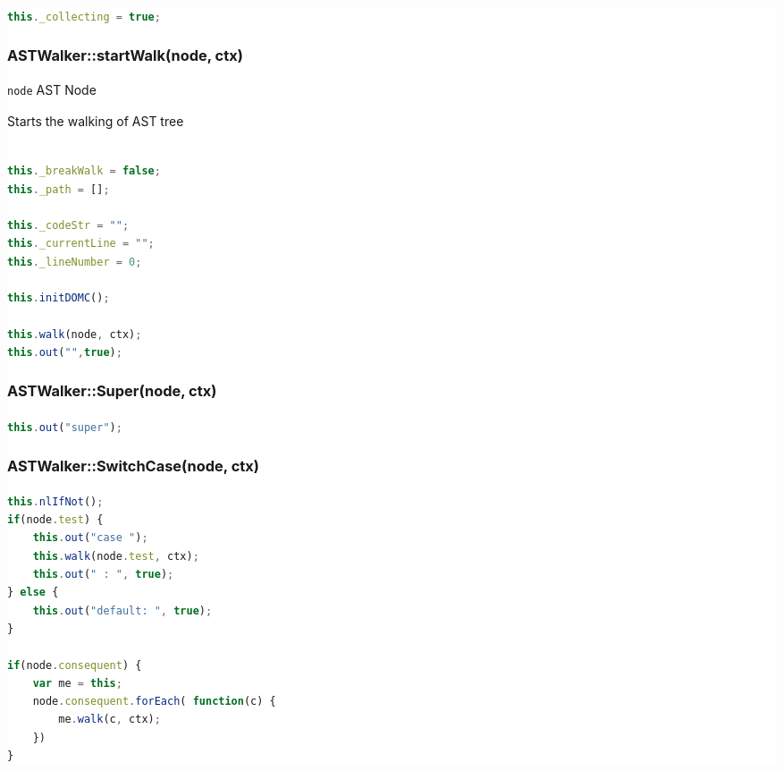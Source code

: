 
```javascript
this._collecting = true;

```

### <a name="ASTWalker_startWalk"></a>ASTWalker::startWalk(node, ctx)
`node` AST Node 
 

Starts the walking of AST tree
```javascript

this._breakWalk = false;
this._path = [];

this._codeStr = "";
this._currentLine = "";
this._lineNumber = 0;

this.initDOMC();

this.walk(node, ctx);
this.out("",true);
```

### <a name="ASTWalker_Super"></a>ASTWalker::Super(node, ctx)


```javascript
this.out("super");
```

### <a name="ASTWalker_SwitchCase"></a>ASTWalker::SwitchCase(node, ctx)


```javascript
this.nlIfNot();
if(node.test) {
    this.out("case ");
    this.walk(node.test, ctx);
    this.out(" : ", true);
} else {
    this.out("default: ", true);
}

if(node.consequent) {
    var me = this;
    node.consequent.forEach( function(c) {
        me.walk(c, ctx);
    })
}
```
